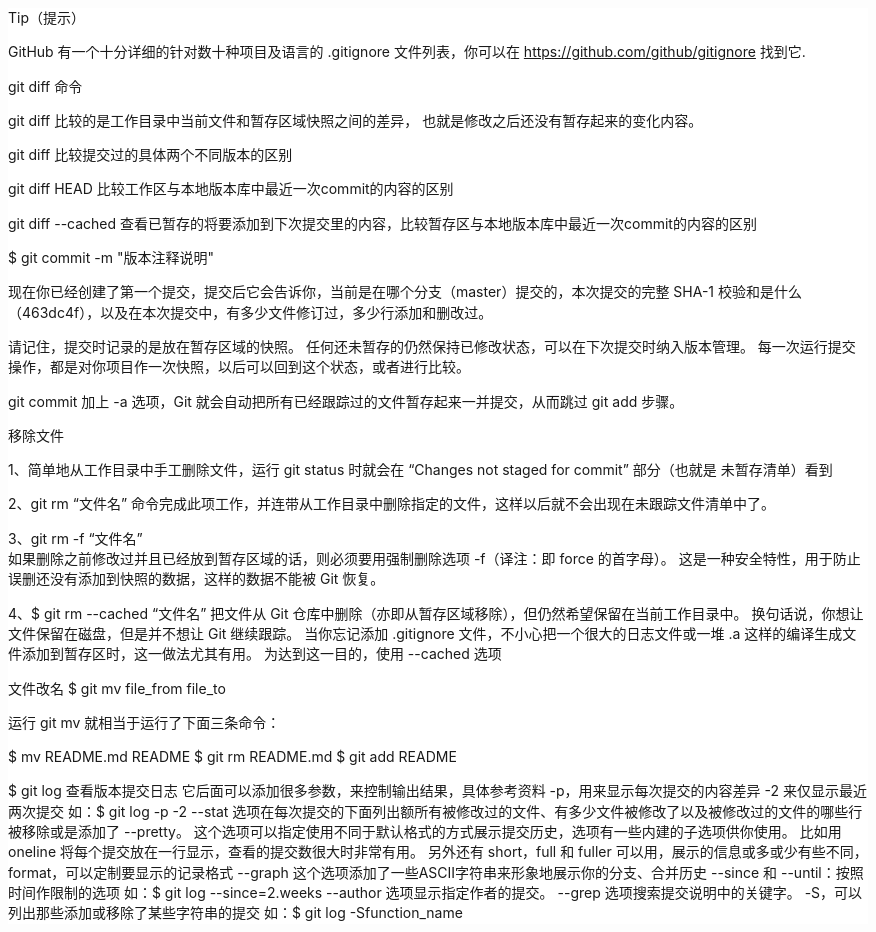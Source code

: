 Tip（提示）

GitHub 有一个十分详细的针对数十种项目及语言的 .gitignore 文件列表，你可以在 https://github.com/github/gitignore 找到它.


git diff 命令


git diff             比较的是工作目录中当前文件和暂存区域快照之间的差异， 也就是修改之后还没有暂存起来的变化内容。

git diff   <commit-id>  <commit-id> 比较提交过的具体两个不同版本的区别

git diff HEAD        比较工作区与本地版本库中最近一次commit的内容的区别

git diff --cached    查看已暂存的将要添加到下次提交里的内容，比较暂存区与本地版本库中最近一次commit的内容的区别



$ git commit -m "版本注释说明"

现在你已经创建了第一个提交，提交后它会告诉你，当前是在哪个分支（master）提交的，本次提交的完整 SHA-1 校验和是什么（463dc4f），以及在本次提交中，有多少文件修订过，多少行添加和删改过。

请记住，提交时记录的是放在暂存区域的快照。 任何还未暂存的仍然保持已修改状态，可以在下次提交时纳入版本管理。
每一次运行提交操作，都是对你项目作一次快照，以后可以回到这个状态，或者进行比较。

git commit 加上 -a 选项，Git 就会自动把所有已经跟踪过的文件暂存起来一并提交，从而跳过 git add 步骤。



移除文件

1、简单地从工作目录中手工删除文件，运行 git status 时就会在 “Changes not staged for commit” 部分（也就是 未暂存清单）看到

2、git rm “文件名”
命令完成此项工作，并连带从工作目录中删除指定的文件，这样以后就不会出现在未跟踪文件清单中了。

3、git rm -f “文件名”   
如果删除之前修改过并且已经放到暂存区域的话，则必须要用强制删除选项 -f（译注：即 force 的首字母）。 这是一种安全特性，用于防止误删还没有添加到快照的数据，这样的数据不能被 Git 恢复。

4、$ git rm --cached “文件名”
把文件从 Git 仓库中删除（亦即从暂存区域移除），但仍然希望保留在当前工作目录中。 换句话说，你想让文件保留在磁盘，但是并不想让 Git 继续跟踪。 当你忘记添加 .gitignore 文件，不小心把一个很大的日志文件或一堆 .a 这样的编译生成文件添加到暂存区时，这一做法尤其有用。 为达到这一目的，使用 --cached 选项

文件改名
$ git mv file_from file_to

运行 git mv 就相当于运行了下面三条命令：

$ mv README.md README
$ git rm README.md
$ git add README

$ git log   查看版本提交日志
它后面可以添加很多参数，来控制输出结果，具体参考资料
-p，用来显示每次提交的内容差异
-2 来仅显示最近两次提交
如：$ git log -p -2
--stat 选项在每次提交的下面列出额所有被修改过的文件、有多少文件被修改了以及被修改过的文件的哪些行被移除或是添加了
--pretty。 这个选项可以指定使用不同于默认格式的方式展示提交历史，选项有一些内建的子选项供你使用。 比如用 oneline 将每个提交放在一行显示，查看的提交数很大时非常有用。 另外还有 short，full 和 fuller 可以用，展示的信息或多或少有些不同， format，可以定制要显示的记录格式
--graph 这个选项添加了一些ASCII字符串来形象地展示你的分支、合并历史
--since 和 --until：按照时间作限制的选项
如：$ git log --since=2.weeks
--author 选项显示指定作者的提交。 
--grep 选项搜索提交说明中的关键字。
 -S，可以列出那些添加或移除了某些字符串的提交
如：$ git log -Sfunction_name
